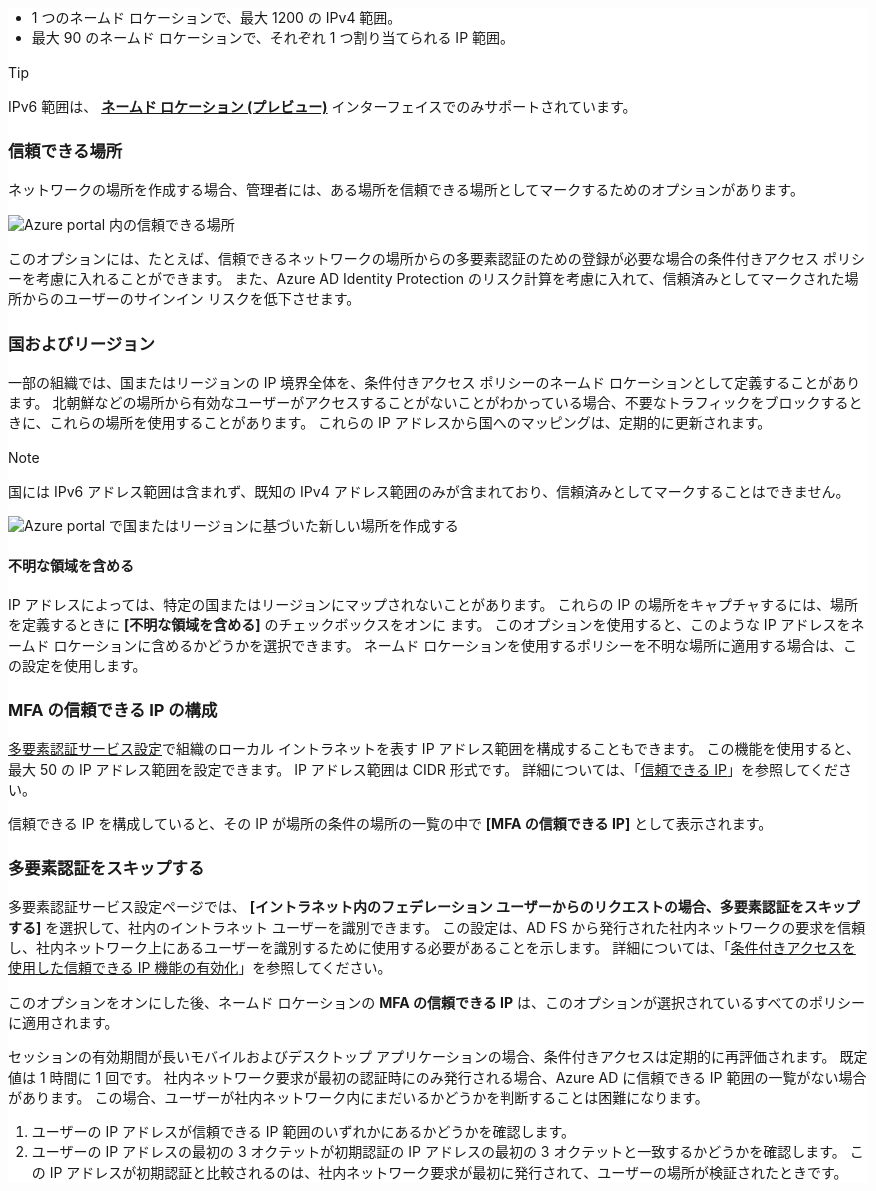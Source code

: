 - 1 つのネームド ロケーションで、最大 1200 の IPv4 範囲。
- 最大 90 のネームド ロケーションで、それぞれ 1 つ割り当てられる IP 範囲。

> [!TIP]
> IPv6 範囲は、 **[ネームド ロケーション (プレビュー)](#preview-features)** インターフェイスでのみサポートされています。 

### <a name="trusted-locations"></a>信頼できる場所

ネットワークの場所を作成する場合、管理者には、ある場所を信頼できる場所としてマークするためのオプションがあります。 

![Azure portal 内の信頼できる場所](./media/location-condition/new-trusted-location.png)

このオプションには、たとえば、信頼できるネットワークの場所からの多要素認証のための登録が必要な場合の条件付きアクセス ポリシーを考慮に入れることができます。 また、Azure AD Identity Protection のリスク計算を考慮に入れて、信頼済みとしてマークされた場所からのユーザーのサインイン リスクを低下させます。

### <a name="countries-and-regions"></a>国およびリージョン

一部の組織では、国またはリージョンの IP 境界全体を、条件付きアクセス ポリシーのネームド ロケーションとして定義することがあります。 北朝鮮などの場所から有効なユーザーがアクセスすることがないことがわかっている場合、不要なトラフィックをブロックするときに、これらの場所を使用することがあります。 これらの IP アドレスから国へのマッピングは、定期的に更新されます。 

> [!NOTE]
> 国には IPv6 アドレス範囲は含まれず、既知の IPv4 アドレス範囲のみが含まれており、信頼済みとしてマークすることはできません。

![Azure portal で国またはリージョンに基づいた新しい場所を作成する](./media/location-condition/new-named-location-country-region.png)

#### <a name="include-unknown-areas"></a>不明な領域を含める

IP アドレスによっては、特定の国またはリージョンにマップされないことがあります。 これらの IP の場所をキャプチャするには、場所を定義するときに **[不明な領域を含める]** のチェックボックスをオンに ます。 このオプションを使用すると、このような IP アドレスをネームド ロケーションに含めるかどうかを選択できます。 ネームド ロケーションを使用するポリシーを不明な場所に適用する場合は、この設定を使用します。

### <a name="configure-mfa-trusted-ips"></a>MFA の信頼できる IP の構成

[多要素認証サービス設定](https://account.activedirectory.windowsazure.com/usermanagement/mfasettings.aspx)で組織のローカル イントラネットを表す IP アドレス範囲を構成することもできます。 この機能を使用すると、最大 50 の IP アドレス範囲を設定できます。 IP アドレス範囲は CIDR 形式です。 詳細については、「[信頼できる IP](../authentication/howto-mfa-mfasettings.md#trusted-ips)」を参照してください。  

信頼できる IP を構成していると、その IP が場所の条件の場所の一覧の中で **[MFA の信頼できる IP]** として表示されます。

### <a name="skipping-multi-factor-authentication"></a>多要素認証をスキップする

多要素認証サービス設定ページでは、 **[イントラネット内のフェデレーション ユーザーからのリクエストの場合、多要素認証をスキップする]** を選択して、社内のイントラネット ユーザーを識別できます。 この設定は、AD FS から発行された社内ネットワークの要求を信頼し、社内ネットワーク上にあるユーザーを識別するために使用する必要があることを示します。 詳細については、「[条件付きアクセスを使用した信頼できる IP 機能の有効化](../authentication/howto-mfa-mfasettings.md#enable-the-trusted-ips-feature-by-using-conditional-access)」を参照してください。

このオプションをオンにした後、ネームド ロケーションの **MFA の信頼できる IP** は、このオプションが選択されているすべてのポリシーに適用されます。

セッションの有効期間が長いモバイルおよびデスクトップ アプリケーションの場合、条件付きアクセスは定期的に再評価されます。 既定値は 1 時間に 1 回です。 社内ネットワーク要求が最初の認証時にのみ発行される場合、Azure AD に信頼できる IP 範囲の一覧がない場合があります。 この場合、ユーザーが社内ネットワーク内にまだいるかどうかを判断することは困難になります。

1. ユーザーの IP アドレスが信頼できる IP 範囲のいずれかにあるかどうかを確認します。
1. ユーザーの IP アドレスの最初の 3 オクテットが初期認証の IP アドレスの最初の 3 オクテットと一致するかどうかを確認します。 この IP アドレスが初期認証と比較されるのは、社内ネットワーク要求が最初に発行されて、ユーザーの場所が検証されたときです。
